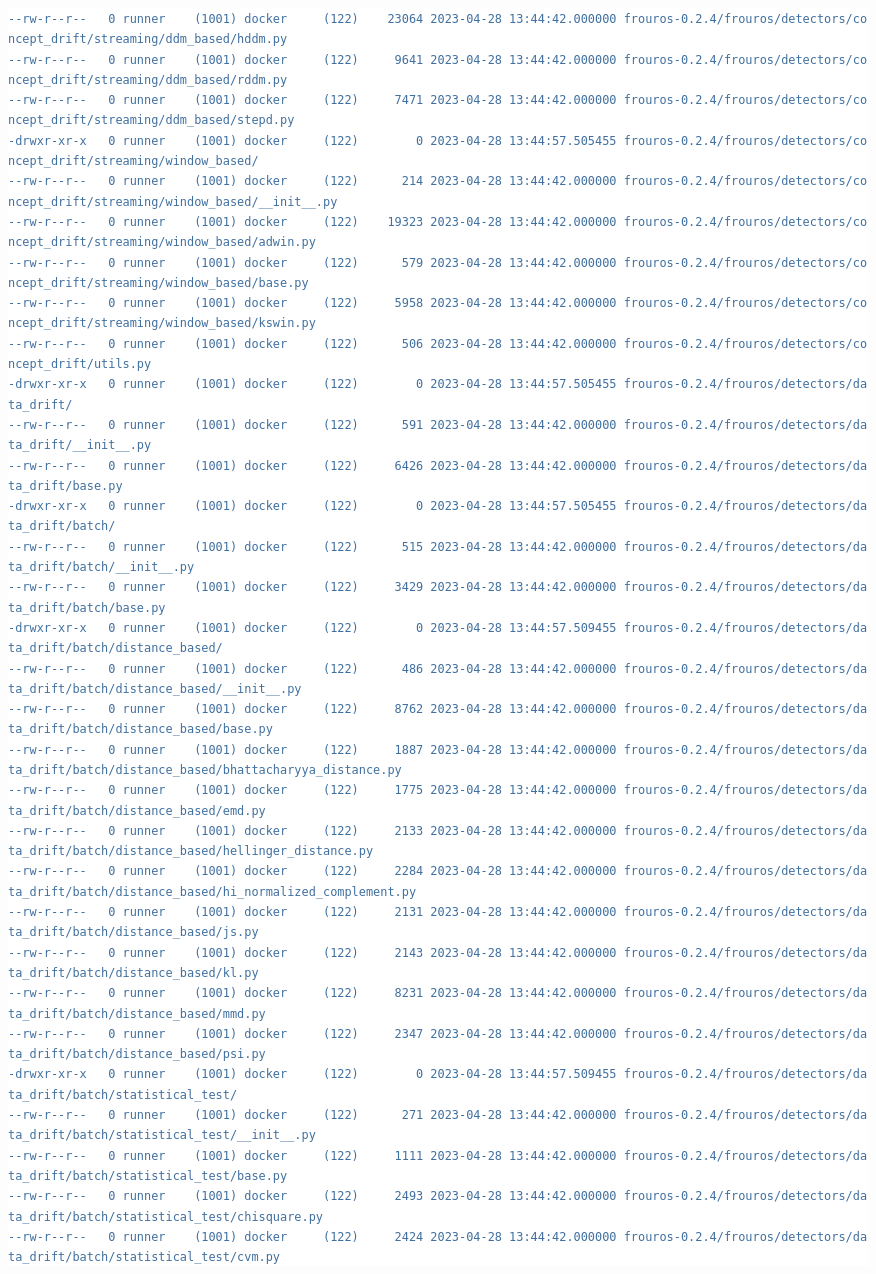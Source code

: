 ```diff
--rw-r--r--   0 runner    (1001) docker     (122)    23064 2023-04-28 13:44:42.000000 frouros-0.2.4/frouros/detectors/concept_drift/streaming/ddm_based/hddm.py
--rw-r--r--   0 runner    (1001) docker     (122)     9641 2023-04-28 13:44:42.000000 frouros-0.2.4/frouros/detectors/concept_drift/streaming/ddm_based/rddm.py
--rw-r--r--   0 runner    (1001) docker     (122)     7471 2023-04-28 13:44:42.000000 frouros-0.2.4/frouros/detectors/concept_drift/streaming/ddm_based/stepd.py
-drwxr-xr-x   0 runner    (1001) docker     (122)        0 2023-04-28 13:44:57.505455 frouros-0.2.4/frouros/detectors/concept_drift/streaming/window_based/
--rw-r--r--   0 runner    (1001) docker     (122)      214 2023-04-28 13:44:42.000000 frouros-0.2.4/frouros/detectors/concept_drift/streaming/window_based/__init__.py
--rw-r--r--   0 runner    (1001) docker     (122)    19323 2023-04-28 13:44:42.000000 frouros-0.2.4/frouros/detectors/concept_drift/streaming/window_based/adwin.py
--rw-r--r--   0 runner    (1001) docker     (122)      579 2023-04-28 13:44:42.000000 frouros-0.2.4/frouros/detectors/concept_drift/streaming/window_based/base.py
--rw-r--r--   0 runner    (1001) docker     (122)     5958 2023-04-28 13:44:42.000000 frouros-0.2.4/frouros/detectors/concept_drift/streaming/window_based/kswin.py
--rw-r--r--   0 runner    (1001) docker     (122)      506 2023-04-28 13:44:42.000000 frouros-0.2.4/frouros/detectors/concept_drift/utils.py
-drwxr-xr-x   0 runner    (1001) docker     (122)        0 2023-04-28 13:44:57.505455 frouros-0.2.4/frouros/detectors/data_drift/
--rw-r--r--   0 runner    (1001) docker     (122)      591 2023-04-28 13:44:42.000000 frouros-0.2.4/frouros/detectors/data_drift/__init__.py
--rw-r--r--   0 runner    (1001) docker     (122)     6426 2023-04-28 13:44:42.000000 frouros-0.2.4/frouros/detectors/data_drift/base.py
-drwxr-xr-x   0 runner    (1001) docker     (122)        0 2023-04-28 13:44:57.505455 frouros-0.2.4/frouros/detectors/data_drift/batch/
--rw-r--r--   0 runner    (1001) docker     (122)      515 2023-04-28 13:44:42.000000 frouros-0.2.4/frouros/detectors/data_drift/batch/__init__.py
--rw-r--r--   0 runner    (1001) docker     (122)     3429 2023-04-28 13:44:42.000000 frouros-0.2.4/frouros/detectors/data_drift/batch/base.py
-drwxr-xr-x   0 runner    (1001) docker     (122)        0 2023-04-28 13:44:57.509455 frouros-0.2.4/frouros/detectors/data_drift/batch/distance_based/
--rw-r--r--   0 runner    (1001) docker     (122)      486 2023-04-28 13:44:42.000000 frouros-0.2.4/frouros/detectors/data_drift/batch/distance_based/__init__.py
--rw-r--r--   0 runner    (1001) docker     (122)     8762 2023-04-28 13:44:42.000000 frouros-0.2.4/frouros/detectors/data_drift/batch/distance_based/base.py
--rw-r--r--   0 runner    (1001) docker     (122)     1887 2023-04-28 13:44:42.000000 frouros-0.2.4/frouros/detectors/data_drift/batch/distance_based/bhattacharyya_distance.py
--rw-r--r--   0 runner    (1001) docker     (122)     1775 2023-04-28 13:44:42.000000 frouros-0.2.4/frouros/detectors/data_drift/batch/distance_based/emd.py
--rw-r--r--   0 runner    (1001) docker     (122)     2133 2023-04-28 13:44:42.000000 frouros-0.2.4/frouros/detectors/data_drift/batch/distance_based/hellinger_distance.py
--rw-r--r--   0 runner    (1001) docker     (122)     2284 2023-04-28 13:44:42.000000 frouros-0.2.4/frouros/detectors/data_drift/batch/distance_based/hi_normalized_complement.py
--rw-r--r--   0 runner    (1001) docker     (122)     2131 2023-04-28 13:44:42.000000 frouros-0.2.4/frouros/detectors/data_drift/batch/distance_based/js.py
--rw-r--r--   0 runner    (1001) docker     (122)     2143 2023-04-28 13:44:42.000000 frouros-0.2.4/frouros/detectors/data_drift/batch/distance_based/kl.py
--rw-r--r--   0 runner    (1001) docker     (122)     8231 2023-04-28 13:44:42.000000 frouros-0.2.4/frouros/detectors/data_drift/batch/distance_based/mmd.py
--rw-r--r--   0 runner    (1001) docker     (122)     2347 2023-04-28 13:44:42.000000 frouros-0.2.4/frouros/detectors/data_drift/batch/distance_based/psi.py
-drwxr-xr-x   0 runner    (1001) docker     (122)        0 2023-04-28 13:44:57.509455 frouros-0.2.4/frouros/detectors/data_drift/batch/statistical_test/
--rw-r--r--   0 runner    (1001) docker     (122)      271 2023-04-28 13:44:42.000000 frouros-0.2.4/frouros/detectors/data_drift/batch/statistical_test/__init__.py
--rw-r--r--   0 runner    (1001) docker     (122)     1111 2023-04-28 13:44:42.000000 frouros-0.2.4/frouros/detectors/data_drift/batch/statistical_test/base.py
--rw-r--r--   0 runner    (1001) docker     (122)     2493 2023-04-28 13:44:42.000000 frouros-0.2.4/frouros/detectors/data_drift/batch/statistical_test/chisquare.py
--rw-r--r--   0 runner    (1001) docker     (122)     2424 2023-04-28 13:44:42.000000 frouros-0.2.4/frouros/detectors/data_drift/batch/statistical_test/cvm.py
```